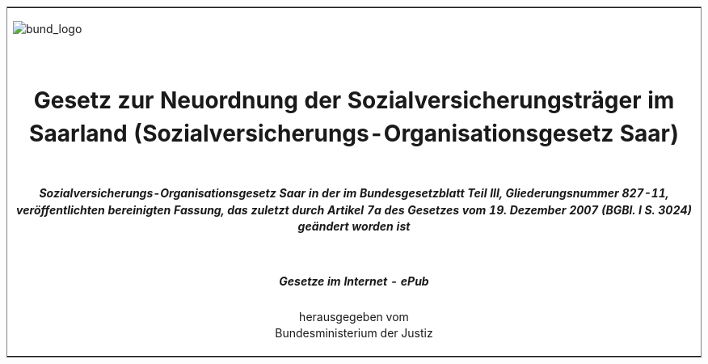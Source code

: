 <span id="DECKBLATT.html"></span>

<table border="0" frame="border" width="100%">

<tr valign="top">

<td align="left">

![bund\_logo](BfJ_2021_Web_de_de.gif)

</td>

<td align="right">

 

</td>

</tr>

<tr align="center" valign="middle">

<td colspan="2">

# Gesetz zur Neuordnung der Sozialversicherungsträger im Saarland (Sozialversicherungs-Organisationsgesetz Saar)

</td>

</tr>

<tr align="center" valign="middle">

<td colspan="2">

##### Sozialversicherungs-Organisationsgesetz Saar in der im Bundesgesetzblatt Teil III, Gliederungsnummer 827-11, veröffentlichten bereinigten Fassung, das zuletzt durch Artikel 7a des Gesetzes vom 19. Dezember 2007 (BGBl. I S. 3024) geändert worden ist

</td>

</tr>

<tr align="center" valign="middle">

<td colspan="2">

  
  

##### Gesetze im Internet - ePub  
  
herausgegeben vom  
Bundesministerium der Justiz

</td>

</tr>

<tr align="center" valign="bottom">
